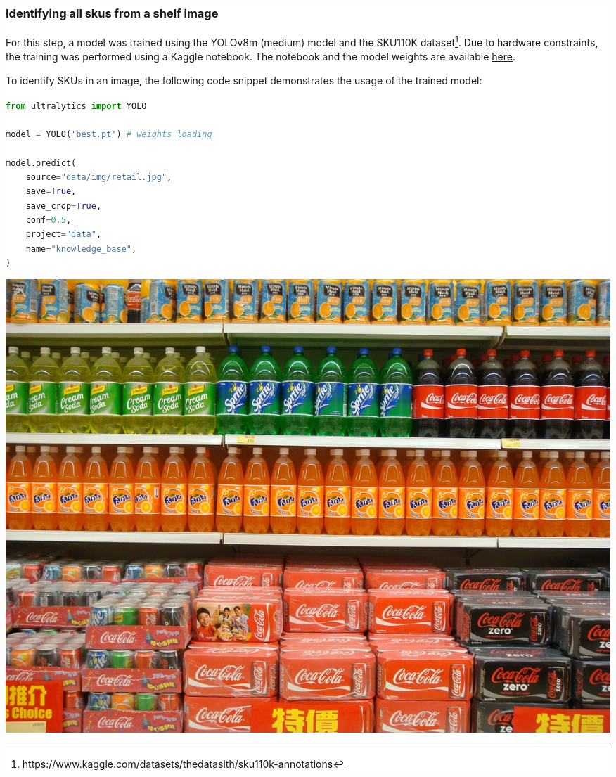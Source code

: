 ### Identifying all skus from a shelf image
For this step, a model was trained using the YOLOv8m (medium) model and the SKU110K dataset[^2]. Due to hardware constraints, the training was performed using a Kaggle notebook. The notebook and the model weights are available [here](https://www.kaggle.com/code/albertferre/sku-facings-detector).

To identify SKUs in an image, the following code snippet demonstrates the usage of the trained model:
```python
from ultralytics import YOLO

model = YOLO('best.pt') # weights loading

model.predict(
    source="data/img/retail.jpg",
    save=True,
    save_crop=True,
    conf=0.5,
    project="data",
    name="knowledge_base",
)
```
![process](data/img/retail.jpg)


[^1]: https://github.com/ultralytics/ultralytics
[^2]: https://www.kaggle.com/datasets/thedatasith/sku110k-annotations
[^3]: https://en.wikipedia.org/wiki/T-distributed_stochastic_neighbor_embedding